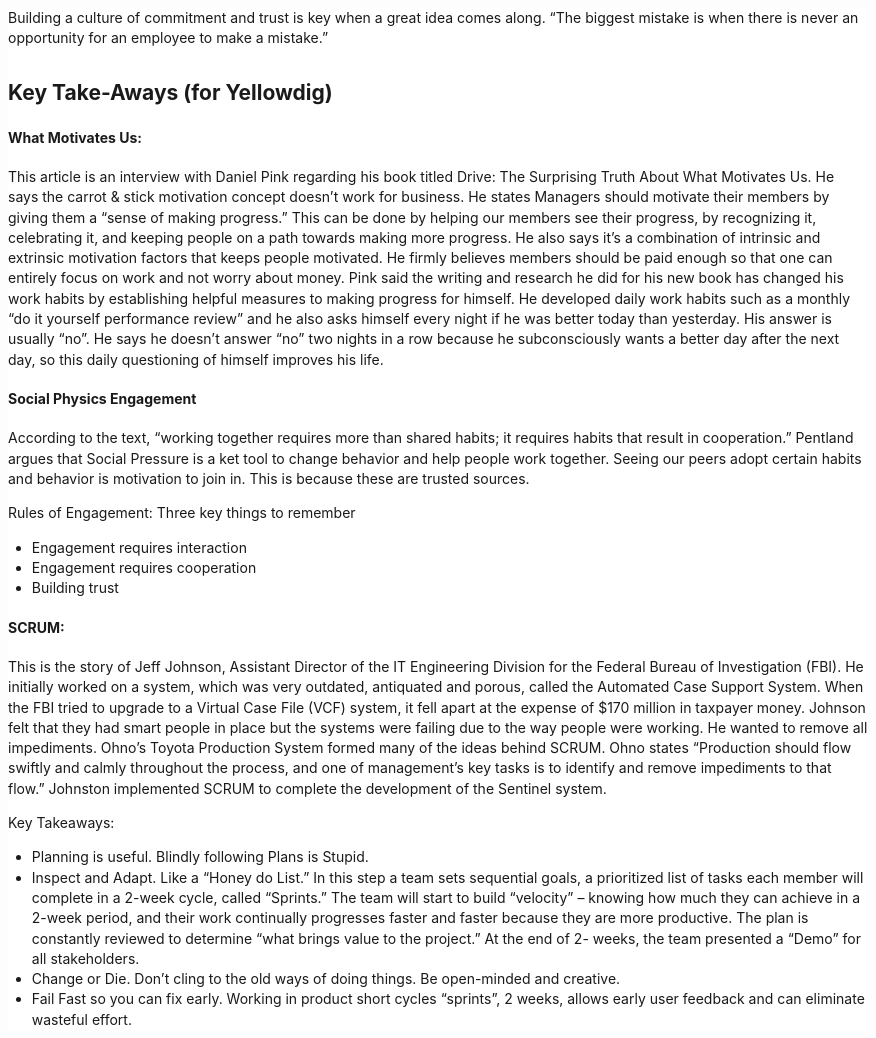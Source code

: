 Building a culture of commitment and trust is key when a great idea comes along. “The biggest mistake is when there is never an opportunity for an employee to make a mistake.” 


## Key Take-Aways (for Yellowdig)

<iframe width="560" height="315" src="https://www.youtube.com/embed/l5lZEMCQRXc" frameborder="0" allow="accelerometer; autoplay; encrypted-media; gyroscope; picture-in-picture" allowfullscreen></iframe> 

#### What Motivates Us: 
This article is an interview with Daniel Pink regarding his book titled Drive:  The Surprising Truth About What Motivates Us.    He says the carrot & stick motivation concept doesn’t work for business.  He states Managers should motivate their members by giving them a “sense of making progress.”  This can be done by helping our members see their progress, by recognizing it, celebrating it, and keeping people on a path towards making more progress.  He also says it’s a combination of intrinsic and extrinsic motivation factors that keeps people motivated.  He firmly believes members should be paid enough so that one can entirely focus on work and not worry about money.  Pink said the writing and research he did for his new book has changed his work habits by establishing helpful measures to making progress for himself.  He developed daily work habits such as a monthly “do it yourself performance review” and he also asks himself every night if he was better today than yesterday.  His answer is usually “no”.  He says he doesn’t answer “no” two nights in a row because he subconsciously wants a better day after the next day, so this daily questioning of himself improves his life.     

#### Social Physics Engagement
According to the text, “working together requires more than shared habits; it requires habits that result in cooperation.” Pentland argues that Social Pressure is a ket tool to change behavior and help people work together. Seeing our peers adopt certain habits and behavior is motivation to join in. This is because these are trusted sources. 

Rules of Engagement: Three key things to remember
* Engagement requires interaction
* Engagement requires cooperation
* Building trust  

#### SCRUM: 
This is the story of Jeff Johnson, Assistant Director of the IT Engineering Division for the Federal Bureau of Investigation (FBI).  He initially worked on a system, which was very outdated, antiquated and porous, called the Automated Case Support System.  When the FBI tried to upgrade to a Virtual Case File (VCF) system, it fell apart at the expense of $170 million in taxpayer money.  Johnson felt that they had smart people in place but the systems were failing due to the way people were working.  He wanted to remove all impediments.  Ohno’s Toyota Production System formed many of the ideas behind SCRUM.  Ohno states “Production should flow swiftly and calmly throughout the process, and one of management’s key tasks is to identify and remove impediments to that flow.”  Johnston implemented SCRUM to complete the development of the Sentinel system.  

Key Takeaways:
* Planning is useful.  Blindly following Plans is Stupid.  
* Inspect and Adapt. Like a “Honey do List.”   In this step a team sets sequential goals, a prioritized list of tasks each member will complete in a 2-week cycle, called “Sprints.” The team will start to build “velocity” – knowing how much they can achieve in a 2-week period, and their work continually progresses faster and faster because they are more productive.  The plan is constantly reviewed to determine “what brings value to the project.”  At the end of 2- weeks, the team presented a “Demo” for all stakeholders.
* Change or Die.  Don’t cling to the old ways of doing things.  Be open-minded and creative.
* Fail Fast so you can fix early.  Working in product short cycles “sprints”, 2 weeks, allows early user feedback and can eliminate wasteful effort.
	  